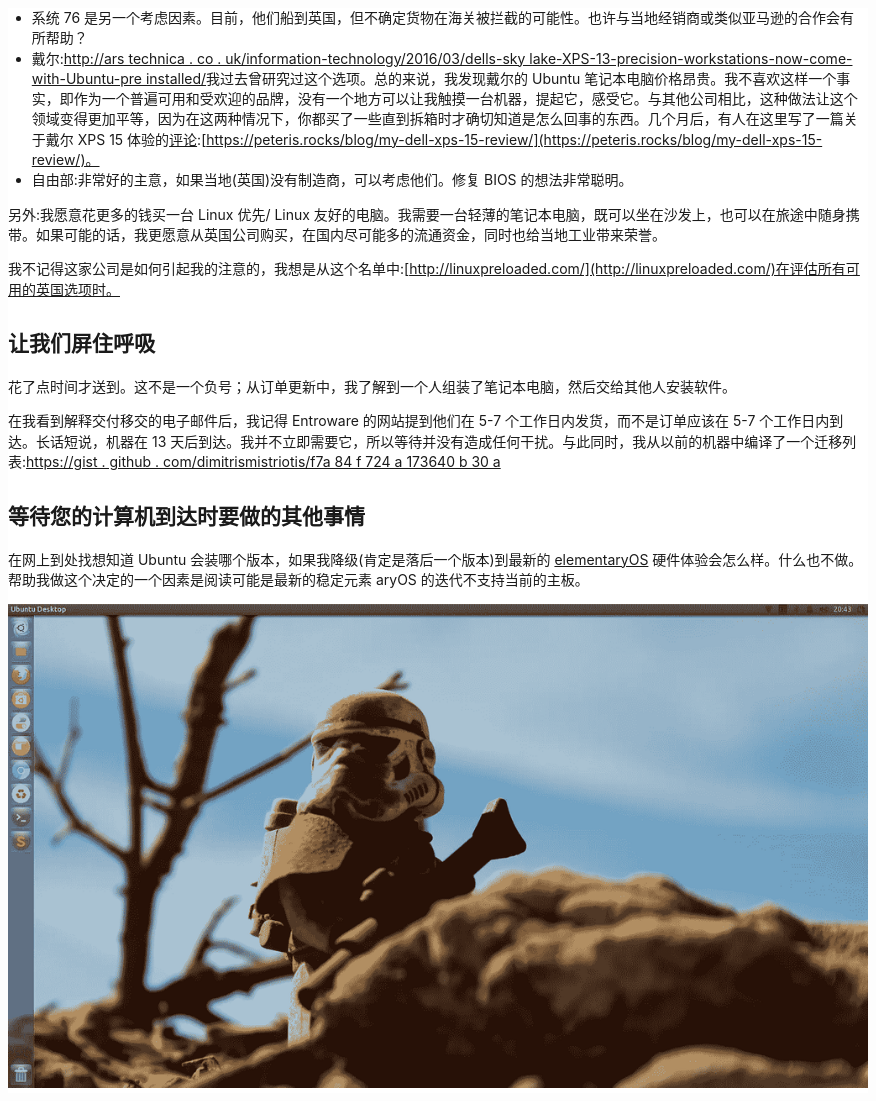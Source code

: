 *   系统 76 是另一个考虑因素。目前，他们船到英国，但不确定货物在海关被拦截的可能性。也许与当地经销商或类似亚马逊的合作会有所帮助？
*   戴尔:[http://ars technica . co . uk/information-technology/2016/03/dells-sky lake-XPS-13-precision-workstations-now-come-with-Ubuntu-pre installed/](http://arstechnica.co.uk/information-technology/2016/03/dells-skylake-xps-13-precision-workstations-now-come-with-ubuntu-preinstalled/)我过去曾研究过这个选项。总的来说，我发现戴尔的 Ubuntu 笔记本电脑价格昂贵。我不喜欢这样一个事实，即作为一个普遍可用和受欢迎的品牌，没有一个地方可以让我触摸一台机器，提起它，感受它。与其他公司相比，这种做法让这个领域变得更加平等，因为在这两种情况下，你都买了一些直到拆箱时才确切知道是怎么回事的东西。几个月后，有人在这里写了一篇关于戴尔 XPS 15 体验的[评论](https://hackernoon.com/tagged/review):[https://peteris.rocks/blog/my-dell-xps-15-review/](https://peteris.rocks/blog/my-dell-xps-15-review/)。
*   自由部:非常好的主意，如果当地(英国)没有制造商，可以考虑他们。修复 BIOS 的想法非常聪明。

另外:我愿意花更多的钱买一台 Linux 优先/ Linux 友好的电脑。我需要一台轻薄的笔记本电脑，既可以坐在沙发上，也可以在旅途中随身携带。如果可能的话，我更愿意从英国公司购买，在国内尽可能多的流通资金，同时也给当地工业带来荣誉。

我不记得这家公司是如何引起我的注意的，我想是从这个名单中:[http://linuxpreloaded.com/](http://linuxpreloaded.com/)在评估所有可用的英国选项时。

## 让我们屏住呼吸

花了点时间才送到。这不是一个负号；从订单更新中，我了解到一个人组装了笔记本电脑，然后交给其他人安装软件。

在我看到解释交付移交的电子邮件后，我记得 Entroware 的网站提到他们在 5-7 个工作日内发货，而不是订单应该在 5-7 个工作日内到达。长话短说，机器在 13 天后到达。我并不立即需要它，所以等待并没有造成任何干扰。与此同时，我从以前的机器中编译了一个迁移列表:[https://gist . github . com/dimitrismistriotis/f7a 84 f 724 a 173640 b 30 a](https://gist.github.com/dimitrismistriotis/f7a84f724a173640b30a)

## 等待您的计算机到达时要做的其他事情

在网上到处找想知道 Ubuntu 会装哪个版本，如果我降级(肯定是落后一个版本)到最新的 [elementaryOS](https://elementary.io/) 硬件体验会怎么样。什么也不做。帮助我做这个决定的一个因素是阅读可能是最新的稳定元素 aryOS 的迭代不支持当前的主板。

![](img/60f2498eff415cc54712ddc447785391.png)
